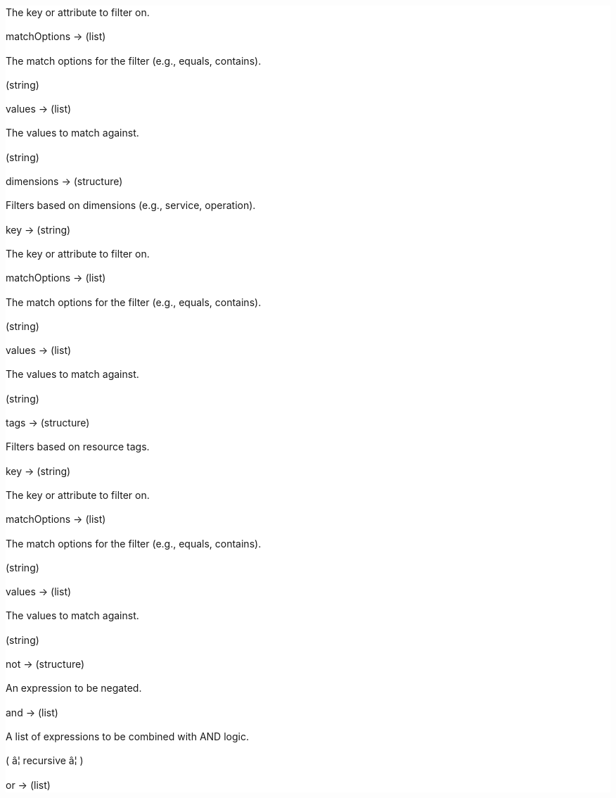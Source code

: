 The key or attribute to filter on.

matchOptions -> (list)

The match options for the filter (e.g., equals, contains).

(string)

values -> (list)

The values to match against.

(string)

dimensions -> (structure)

Filters based on dimensions (e.g., service, operation).

key -> (string)

The key or attribute to filter on.

matchOptions -> (list)

The match options for the filter (e.g., equals, contains).

(string)

values -> (list)

The values to match against.

(string)

tags -> (structure)

Filters based on resource tags.

key -> (string)

The key or attribute to filter on.

matchOptions -> (list)

The match options for the filter (e.g., equals, contains).

(string)

values -> (list)

The values to match against.

(string)

not -> (structure)

An expression to be negated.

and -> (list)

A list of expressions to be combined with AND logic.

( â¦ recursive â¦ )

or -> (list)
